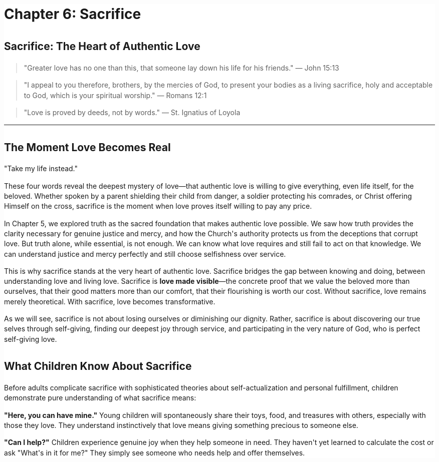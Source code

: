 # Chapter 6: Sacrifice
## Sacrifice: The Heart of Authentic Love

> "Greater love has no one than this, that someone lay down his life for his friends."
> — John 15:13

> "I appeal to you therefore, brothers, by the mercies of God, to present your bodies as a living sacrifice, holy and acceptable to God, which is your spiritual worship."
> — Romans 12:1

> "Love is proved by deeds, not by words."
> — St. Ignatius of Loyola

---

## The Moment Love Becomes Real

"Take my life instead."

These four words reveal the deepest mystery of love—that authentic love is willing to give everything, even life itself, for the beloved. Whether spoken by a parent shielding their child from danger, a soldier protecting his comrades, or Christ offering Himself on the cross, sacrifice is the moment when love proves itself willing to pay any price.

In Chapter 5, we explored truth as the sacred foundation that makes authentic love possible. We saw how truth provides the clarity necessary for genuine justice and mercy, and how the Church's authority protects us from the deceptions that corrupt love. But truth alone, while essential, is not enough. We can know what love requires and still fail to act on that knowledge. We can understand justice and mercy perfectly and still choose selfishness over service.

This is why sacrifice stands at the very heart of authentic love. Sacrifice bridges the gap between knowing and doing, between understanding love and living love. Sacrifice is **love made visible**—the concrete proof that we value the beloved more than ourselves, that their good matters more than our comfort, that their flourishing is worth our cost. Without sacrifice, love remains merely theoretical. With sacrifice, love becomes transformative.

As we will see, sacrifice is not about losing ourselves or diminishing our dignity. Rather, sacrifice is about discovering our true selves through self-giving, finding our deepest joy through service, and participating in the very nature of God, who is perfect self-giving love.

## What Children Know About Sacrifice

Before adults complicate sacrifice with sophisticated theories about self-actualization and personal fulfillment, children demonstrate pure understanding of what sacrifice means:

**"Here, you can have mine."** Young children will spontaneously share their toys, food, and treasures with others, especially with those they love. They understand instinctively that love means giving something precious to someone else.

**"Can I help?"** Children experience genuine joy when they help someone in need. They haven't yet learned to calculate the cost or ask "What's in it for me?" They simply see someone who needs help and offer themselves.
